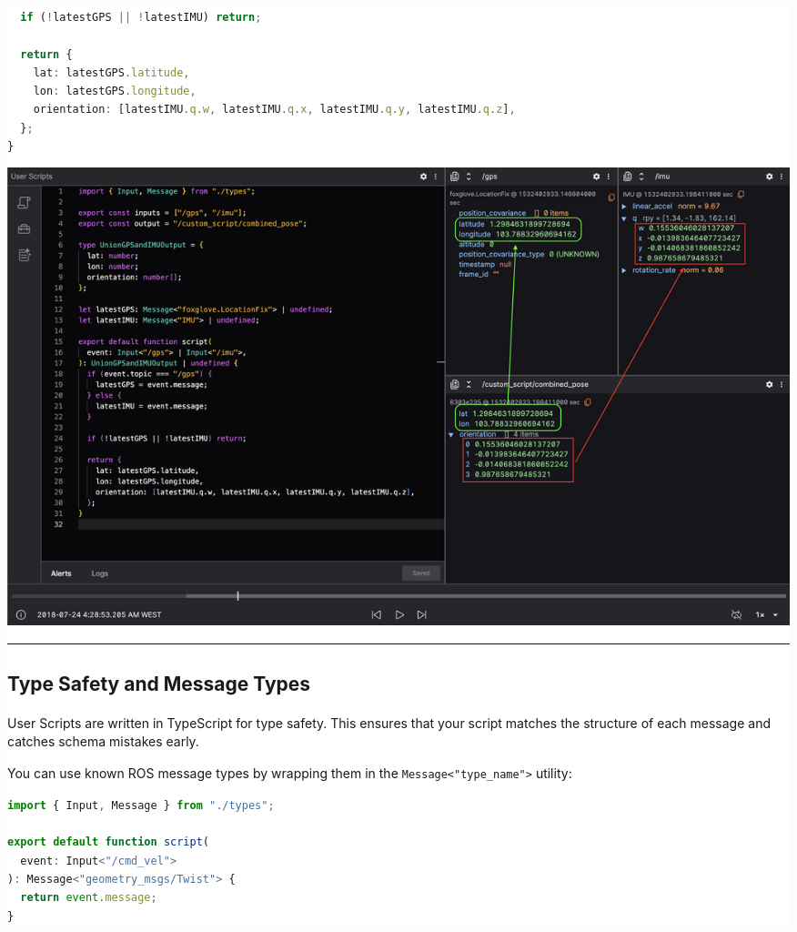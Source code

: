 ```ts
  if (!latestGPS || !latestIMU) return;

  return {
    lat: latestGPS.latitude,
    lon: latestGPS.longitude,
    orientation: [latestIMU.q.w, latestIMU.q.x, latestIMU.q.y, latestIMU.q.z],
  };
}
```

![alt text](images/user-scripts-combined-pose.png)

---

## Type Safety and Message Types

User Scripts are written in TypeScript for type safety. This ensures that your script matches the structure of each message and catches schema mistakes early.

You can use known ROS message types by wrapping them in the `Message<"type_name">` utility:

```ts
import { Input, Message } from "./types";

export default function script(
  event: Input<"/cmd_vel">
): Message<"geometry_msgs/Twist"> {
  return event.message;
}
```
